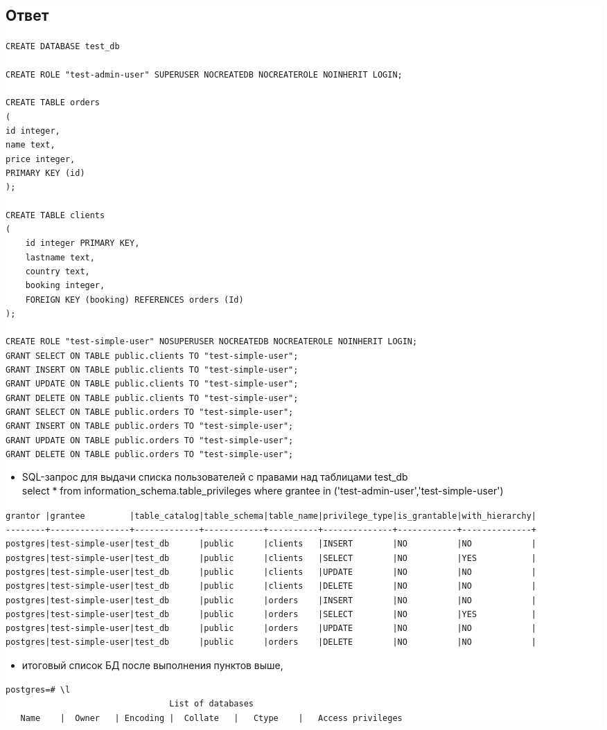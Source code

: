## Ответ <br>
~~~
CREATE DATABASE test_db

CREATE ROLE "test-admin-user" SUPERUSER NOCREATEDB NOCREATEROLE NOINHERIT LOGIN;

CREATE TABLE orders 
(
id integer, 
name text, 
price integer, 
PRIMARY KEY (id) 
);

CREATE TABLE clients 
(
	id integer PRIMARY KEY,
	lastname text,
	country text,
	booking integer,
	FOREIGN KEY (booking) REFERENCES orders (Id)
);

CREATE ROLE "test-simple-user" NOSUPERUSER NOCREATEDB NOCREATEROLE NOINHERIT LOGIN;
GRANT SELECT ON TABLE public.clients TO "test-simple-user";
GRANT INSERT ON TABLE public.clients TO "test-simple-user";
GRANT UPDATE ON TABLE public.clients TO "test-simple-user";
GRANT DELETE ON TABLE public.clients TO "test-simple-user";
GRANT SELECT ON TABLE public.orders TO "test-simple-user";
GRANT INSERT ON TABLE public.orders TO "test-simple-user";
GRANT UPDATE ON TABLE public.orders TO "test-simple-user";
GRANT DELETE ON TABLE public.orders TO "test-simple-user";
~~~
- SQL-запрос для выдачи списка пользователей с правами над таблицами test_db<br>
 select * from information_schema.table_privileges where grantee in ('test-admin-user','test-simple-user')
~~~
grantor |grantee         |table_catalog|table_schema|table_name|privilege_type|is_grantable|with_hierarchy|
--------+----------------+-------------+------------+----------+--------------+------------+--------------+
postgres|test-simple-user|test_db      |public      |clients   |INSERT        |NO          |NO            |
postgres|test-simple-user|test_db      |public      |clients   |SELECT        |NO          |YES           |
postgres|test-simple-user|test_db      |public      |clients   |UPDATE        |NO          |NO            |
postgres|test-simple-user|test_db      |public      |clients   |DELETE        |NO          |NO            |
postgres|test-simple-user|test_db      |public      |orders    |INSERT        |NO          |NO            |
postgres|test-simple-user|test_db      |public      |orders    |SELECT        |NO          |YES           |
postgres|test-simple-user|test_db      |public      |orders    |UPDATE        |NO          |NO            |
postgres|test-simple-user|test_db      |public      |orders    |DELETE        |NO          |NO            |
~~~
- итоговый список БД после выполнения пунктов выше,
~~~
postgres=# \l
                                 List of databases
   Name    |  Owner   | Encoding |  Collate   |   Ctype    |   Access privileges
~~~